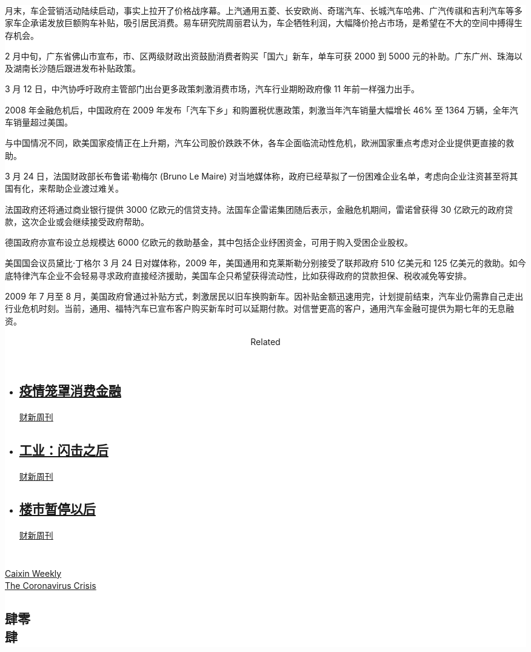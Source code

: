 月末，车企营销活动陆续启动，事实上拉开了价格战序幕。上汽通用五菱、长安欧尚、奇瑞汽车、长城汽车哈弗、广汽传祺和吉利汽车等多家车企承诺发放巨额购车补贴，吸引居民消费。易车研究院周丽君认为，车企牺牲利润，大幅降价抢占市场，是希望在不大的空间中搏得生存机会。</p><div class="code-block code-block-1" style="margin: 8px 0; clear: both;"><div class="container ads_KbHEVhh8Rw"><div class="card card--blog post-sidebar"><div class="card-body"><div class="logo_ngcontent-kty-0"> </div><div class="iframe-blocker U6XAMK63Vh00WqvF2BacIQ"><div class="background-h60B"> </div><div class="WumZiPCS4MeMw4pxQ"> </div></div></div><div class="card-footer"><div class="card-footer-wrapper" layout="row bottom-left"></div></div></div></div></div><p>2 月中旬，广东省佛山市宣布，市、区两级财政出资鼓励消费者购买「国六」新车，单车可获 2000 到 5000 元的补助。广东广州、珠海以及湖南长沙随后跟进发布补贴政策。</p><p>3 月 12 日，中汽协呼吁政府主管部门出台更多政策刺激消费市场，汽车行业期盼政府像 11 年前一样强力出手。</p><p>2008 年金融危机后，中国政府在 2009 年发布「汽车下乡」和购置税优惠政策，刺激当年汽车销量大幅增长 46% 至 1364 万辆，全年汽车销量超过美国。</p><p>与中国情况不同，欧美国家疫情正在上升期，汽车公司股价跌跌不休，各车企面临流动性危机，欧洲国家重点考虑对企业提供更直接的救助。</p><p>3 月 24 日，法国财政部长布鲁诺·勒梅尔 (Bruno Le Maire) 对当地媒体称，政府已经草拟了一份困难企业名单，考虑向企业注资甚至将其国有化，来帮助企业渡过难关。</p><p>法国政府还将通过商业银行提供 3000 亿欧元的信贷支持。法国车企雷诺集团随后表示，金融危机期间，雷诺曾获得 30 亿欧元的政府贷款，这次企业或会继续接受政府帮助。</p><div class="code-block code-block-1" style="margin: 8px 0; clear: both;"><div class="container ads_KbHEVhh8Rw"><div class="card card--blog post-sidebar"><div class="card-body"><div class="logo_ngcontent-kty-0"> </div><div class="iframe-blocker U6XAMK63Vh00WqvF2BacIQ"><div class="background-h60B"> </div><div class="WumZiPCS4MeMw4pxQ"> </div></div></div><div class="card-footer"><div class="card-footer-wrapper" layout="row bottom-left"></div></div></div></div></div><p>德国政府亦宣布设立总规模达 6000 亿欧元的救助基金，其中包括企业纾困资金，可用于购入受困企业股权。</p><p>美国国会议员黛比·丁格尔 3 月 24 日对媒体称，2009 年，美国通用和克莱斯勒分别接受了联邦政府 510 亿美元和 125 亿美元的救助。如今底特律汽车企业不会轻易寻求政府直接经济援助，美国车企只希望获得流动性，比如获得政府的贷款担保、税收减免等安排。</p><p>2009 年 7 月至 8 月，美国政府曾通过补贴方式，刺激居民以旧车换购新车。因补贴金额迅速用完，计划提前结束，汽车业仍需靠自己走出行业危机时刻。当前，通用、福特汽车已宣布客户购买新车时可以延期付款。对信誉更高的客户，通用汽车金融可提供为期七年的无息融资。</p><section class="jsx-1092709871 collection"> <header class="jsx-1092709871 container"> <span class="jsx-65431776 text-icon text-right size-md spacing-xxtight weight-medium"> <span class="jsx-65431776 text"><span class="jsx-1092709871">Related</span></span></span> </header><ul class="jsx-1092709871 collection-list"><li class="jsx-1092709871"> <section class="jsx-2013367371 container"><div class="jsx-2013367371 content no-cover type-collection"><div class="jsx-2013367371 left"> <a class="jsx-2013367371" href="https://nei.st/medium/caixin/cw894i"><h2 class="jsx-2996311878 sidebar">疫情笼罩消费金融</h2></a> <footer class="jsx-2917334530 actions"><div class="jsx-2917334530 left"> <span class="jsx-2917334530 space-right"> <section class="jsx-1911640393"> <a class="jsx-1911640393 container text-normal spacing-xtight text-small" href="https://nei.st/medium/caixin"><div aria-hidden="true" class="jsx-2557283682 avatar xxsmall" style="background-color: #1f286f"></div><span class="jsx-1911640393 name">财新周刊</span></a> </section></span></div> </footer></div></div> </section></li><li class="jsx-1092709871"> <section class="jsx-2013367371 container"><div class="jsx-2013367371 content no-cover type-collection"><div class="jsx-2013367371 left"> <a class="jsx-2013367371" href="https://nei.st/medium/caixin/cw891e"><h2 class="jsx-2996311878 sidebar">工业：闪击之后</h2></a> <footer class="jsx-2917334530 actions"><div class="jsx-2917334530 left"> <span class="jsx-2917334530 space-right"> <section class="jsx-1911640393"> <a class="jsx-1911640393 container text-normal spacing-xtight text-small" href="https://nei.st/medium/caixin"><div aria-hidden="true" class="jsx-2557283682 avatar xxsmall" style="background-color: #1f286f"></div><span class="jsx-1911640393 name">财新周刊</span></a> </section></span></div> </footer></div></div> </section></li><li class="jsx-1092709871"> <section class="jsx-2013367371 container"><div class="jsx-2013367371 content no-cover type-collection"><div class="jsx-2013367371 left"> <a class="jsx-2013367371" href="https://nei.st/medium/caixin/cw892i"><h2 class="jsx-2996311878 sidebar">楼市暂停以后</h2></a> <footer class="jsx-2917334530 actions"><div class="jsx-2917334530 left"> <span class="jsx-2917334530 space-right"> <section class="jsx-1911640393"> <a class="jsx-1911640393 container text-normal spacing-xtight text-small" href="https://nei.st/medium/caixin"><div aria-hidden="true" class="jsx-2557283682 avatar xxsmall" style="background-color: #1f286f"></div><span class="jsx-1911640393 name">财新周刊</span></a> </section></span></div> </footer></div></div> </section></li></ul> </section><div class="container qyoLgsBMfk2RyP6PZqEQUQ"><div class="TA9FsqtAclEQEnnC"><a class="q9pBoz6iftkg" href="https://nei.st/medium/caixin?source=cw898"><div class="ISq0AssRMiRdK46s31e1tA"><div class="VBC0sS11TRzyNj7ur4DqLQ"></div></div></a></div></div><div class="code-block code-block-2" style="margin: 8px 0; clear: both;"> <br/><div class="container ads_KbHEVhh8Rw"><div class="card card--blog post-sidebar"><div class="card-body"><div class="logo_ngcontent-kty-0"> </div><div class="iframe-blocker U6XAMK63Vh00WqvF2BacIQ"><div class="background-h60B"> </div><div class="WumZiPCS4MeMw4pxQ"> </div></div></div><div class="card-footer"><div class="card-footer-wrapper" layout="row bottom-left"></div></div></div></div></div></div> <footer class="entry-footer"><div class="categories icon-link"><a href="https://nei.st/category/medium/caixin" rel="category tag">Caixin Weekly</a></div><div class="tags icon-link"><a href="https://nei.st/tag/the-coronavirus-crisis" rel="tag">The Coronavirus Crisis</a></div> </footer><section class="sc-kvZOFW eOCLNB fullscreen_dek_below css--lede-fullscreen-wrapper"><div class="sc-ksYbfQ hpNFtu fullscreen__text css--lede-text-group"><div class="sc-TOsTZ iUNkog Lede__Hed__Group theme-bw css--lede-hed-wrapper"><h1 class="sc-kgAjT kKdCfe Lede__Hed">肆零<div class="mirrorRotateLevel"> 肆</div></h1></div></div> </section></article>
